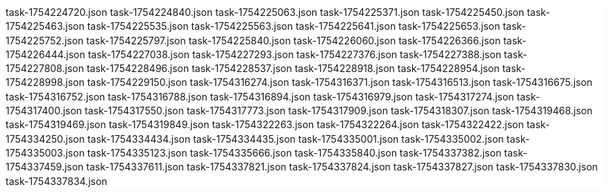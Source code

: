 task-1754224720.json
task-1754224840.json
task-1754225063.json
task-1754225371.json
task-1754225450.json
task-1754225463.json
task-1754225535.json
task-1754225563.json
task-1754225641.json
task-1754225653.json
task-1754225752.json
task-1754225797.json
task-1754225840.json
task-1754226060.json
task-1754226366.json
task-1754226444.json
task-1754227038.json
task-1754227293.json
task-1754227376.json
task-1754227388.json
task-1754227808.json
task-1754228496.json
task-1754228537.json
task-1754228918.json
task-1754228954.json
task-1754228998.json
task-1754229150.json
task-1754316274.json
task-1754316371.json
task-1754316513.json
task-1754316675.json
task-1754316752.json
task-1754316788.json
task-1754316894.json
task-1754316979.json
task-1754317274.json
task-1754317400.json
task-1754317550.json
task-1754317773.json
task-1754317909.json
task-1754318307.json
task-1754319468.json
task-1754319469.json
task-1754319849.json
task-1754322263.json
task-1754322264.json
task-1754322422.json
task-1754334250.json
task-1754334434.json
task-1754334435.json
task-1754335001.json
task-1754335002.json
task-1754335003.json
task-1754335123.json
task-1754335666.json
task-1754335840.json
task-1754337382.json
task-1754337459.json
task-1754337611.json
task-1754337821.json
task-1754337824.json
task-1754337827.json
task-1754337830.json
task-1754337834.json